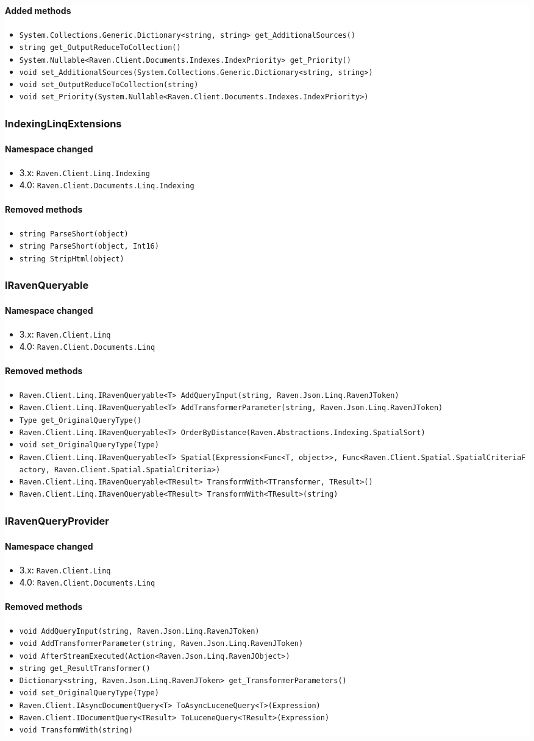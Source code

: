 #### Added methods

* `System.Collections.Generic.Dictionary<string, string> get_AdditionalSources()`
* `string get_OutputReduceToCollection()`
* `System.Nullable<Raven.Client.Documents.Indexes.IndexPriority> get_Priority()`
* `void set_AdditionalSources(System.Collections.Generic.Dictionary<string, string>)`
* `void set_OutputReduceToCollection(string)`
* `void set_Priority(System.Nullable<Raven.Client.Documents.Indexes.IndexPriority>)`

### IndexingLinqExtensions
#### Namespace changed

* 3.x: `Raven.Client.Linq.Indexing`
* 4.0: `Raven.Client.Documents.Linq.Indexing`
#### Removed methods

* `string ParseShort(object)`
* `string ParseShort(object, Int16)`
* `string StripHtml(object)`

### IRavenQueryable<T>
#### Namespace changed

* 3.x: `Raven.Client.Linq`
* 4.0: `Raven.Client.Documents.Linq`
#### Removed methods

* `Raven.Client.Linq.IRavenQueryable<T> AddQueryInput(string, Raven.Json.Linq.RavenJToken)`
* `Raven.Client.Linq.IRavenQueryable<T> AddTransformerParameter(string, Raven.Json.Linq.RavenJToken)`
* `Type get_OriginalQueryType()`
* `Raven.Client.Linq.IRavenQueryable<T> OrderByDistance(Raven.Abstractions.Indexing.SpatialSort)`
* `void set_OriginalQueryType(Type)`
* `Raven.Client.Linq.IRavenQueryable<T> Spatial(Expression<Func<T, object>>, Func<Raven.Client.Spatial.SpatialCriteriaFactory, Raven.Client.Spatial.SpatialCriteria>)`
* `Raven.Client.Linq.IRavenQueryable<TResult> TransformWith<TTransformer, TResult>()`
* `Raven.Client.Linq.IRavenQueryable<TResult> TransformWith<TResult>(string)`

### IRavenQueryProvider
#### Namespace changed

* 3.x: `Raven.Client.Linq`
* 4.0: `Raven.Client.Documents.Linq`
#### Removed methods

* `void AddQueryInput(string, Raven.Json.Linq.RavenJToken)`
* `void AddTransformerParameter(string, Raven.Json.Linq.RavenJToken)`
* `void AfterStreamExecuted(Action<Raven.Json.Linq.RavenJObject>)`
* `string get_ResultTransformer()`
* `Dictionary<string, Raven.Json.Linq.RavenJToken> get_TransformerParameters()`
* `void set_OriginalQueryType(Type)`
* `Raven.Client.IAsyncDocumentQuery<T> ToAsyncLuceneQuery<T>(Expression)`
* `Raven.Client.IDocumentQuery<TResult> ToLuceneQuery<TResult>(Expression)`
* `void TransformWith(string)`
